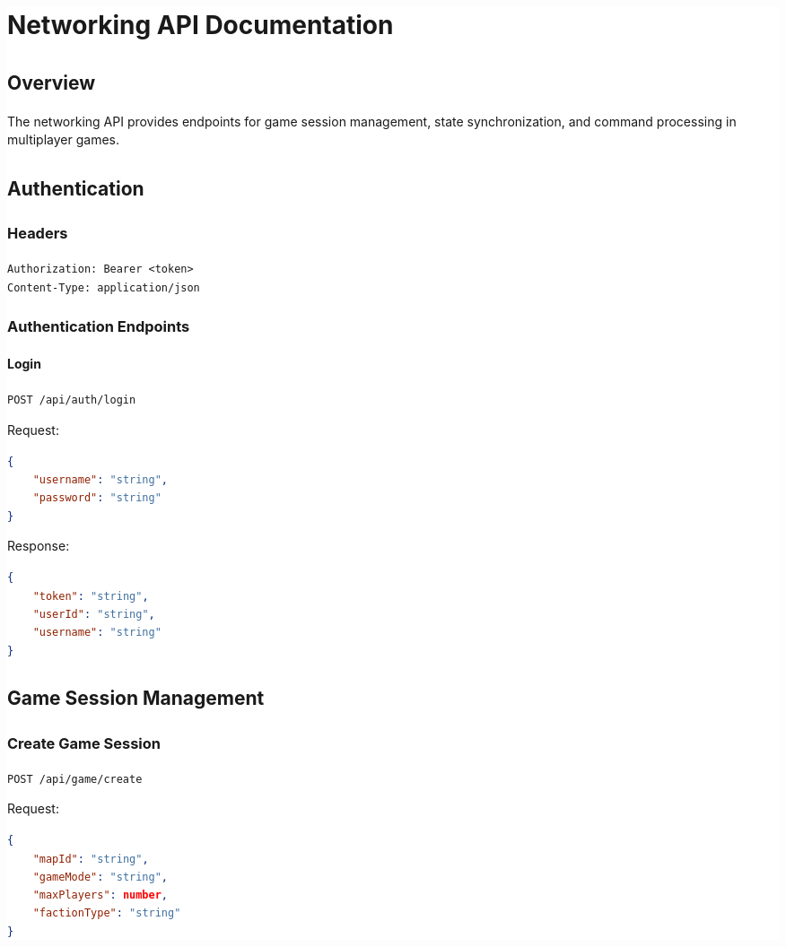 # Networking API Documentation

## Overview
The networking API provides endpoints for game session management, state synchronization, and command processing in multiplayer games.

## Authentication

### Headers
```
Authorization: Bearer <token>
Content-Type: application/json
```

### Authentication Endpoints

#### Login
```http
POST /api/auth/login
```

Request:
```json
{
    "username": "string",
    "password": "string"
}
```

Response:
```json
{
    "token": "string",
    "userId": "string",
    "username": "string"
}
```

## Game Session Management

### Create Game Session
```http
POST /api/game/create
```

Request:
```json
{
    "mapId": "string",
    "gameMode": "string",
    "maxPlayers": number,
    "factionType": "string"
}
```
